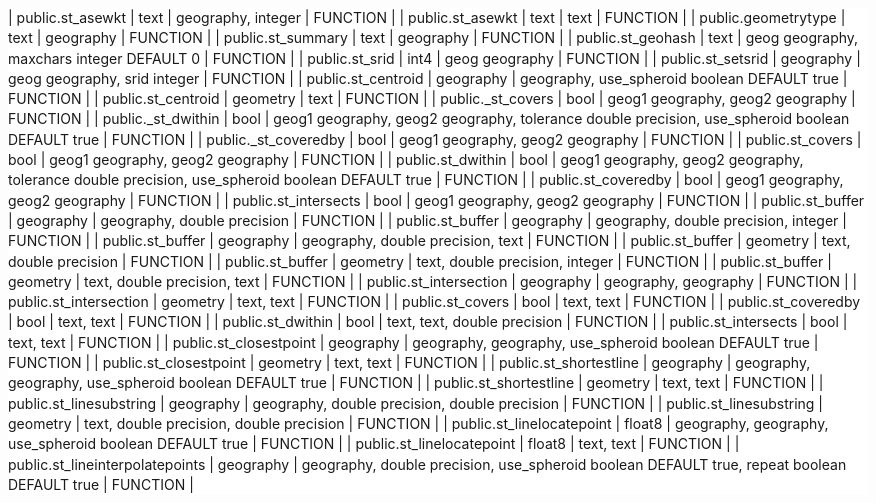 | public.st_asewkt | text | geography, integer | FUNCTION |
| public.st_asewkt | text | text | FUNCTION |
| public.geometrytype | text | geography | FUNCTION |
| public.st_summary | text | geography | FUNCTION |
| public.st_geohash | text | geog geography, maxchars integer DEFAULT 0 | FUNCTION |
| public.st_srid | int4 | geog geography | FUNCTION |
| public.st_setsrid | geography | geog geography, srid integer | FUNCTION |
| public.st_centroid | geography | geography, use_spheroid boolean DEFAULT true | FUNCTION |
| public.st_centroid | geometry | text | FUNCTION |
| public._st_covers | bool | geog1 geography, geog2 geography | FUNCTION |
| public._st_dwithin | bool | geog1 geography, geog2 geography, tolerance double precision, use_spheroid boolean DEFAULT true | FUNCTION |
| public._st_coveredby | bool | geog1 geography, geog2 geography | FUNCTION |
| public.st_covers | bool | geog1 geography, geog2 geography | FUNCTION |
| public.st_dwithin | bool | geog1 geography, geog2 geography, tolerance double precision, use_spheroid boolean DEFAULT true | FUNCTION |
| public.st_coveredby | bool | geog1 geography, geog2 geography | FUNCTION |
| public.st_intersects | bool | geog1 geography, geog2 geography | FUNCTION |
| public.st_buffer | geography | geography, double precision | FUNCTION |
| public.st_buffer | geography | geography, double precision, integer | FUNCTION |
| public.st_buffer | geography | geography, double precision, text | FUNCTION |
| public.st_buffer | geometry | text, double precision | FUNCTION |
| public.st_buffer | geometry | text, double precision, integer | FUNCTION |
| public.st_buffer | geometry | text, double precision, text | FUNCTION |
| public.st_intersection | geography | geography, geography | FUNCTION |
| public.st_intersection | geometry | text, text | FUNCTION |
| public.st_covers | bool | text, text | FUNCTION |
| public.st_coveredby | bool | text, text | FUNCTION |
| public.st_dwithin | bool | text, text, double precision | FUNCTION |
| public.st_intersects | bool | text, text | FUNCTION |
| public.st_closestpoint | geography | geography, geography, use_spheroid boolean DEFAULT true | FUNCTION |
| public.st_closestpoint | geometry | text, text | FUNCTION |
| public.st_shortestline | geography | geography, geography, use_spheroid boolean DEFAULT true | FUNCTION |
| public.st_shortestline | geometry | text, text | FUNCTION |
| public.st_linesubstring | geography | geography, double precision, double precision | FUNCTION |
| public.st_linesubstring | geometry | text, double precision, double precision | FUNCTION |
| public.st_linelocatepoint | float8 | geography, geography, use_spheroid boolean DEFAULT true | FUNCTION |
| public.st_linelocatepoint | float8 | text, text | FUNCTION |
| public.st_lineinterpolatepoints | geography | geography, double precision, use_spheroid boolean DEFAULT true, repeat boolean DEFAULT true | FUNCTION |